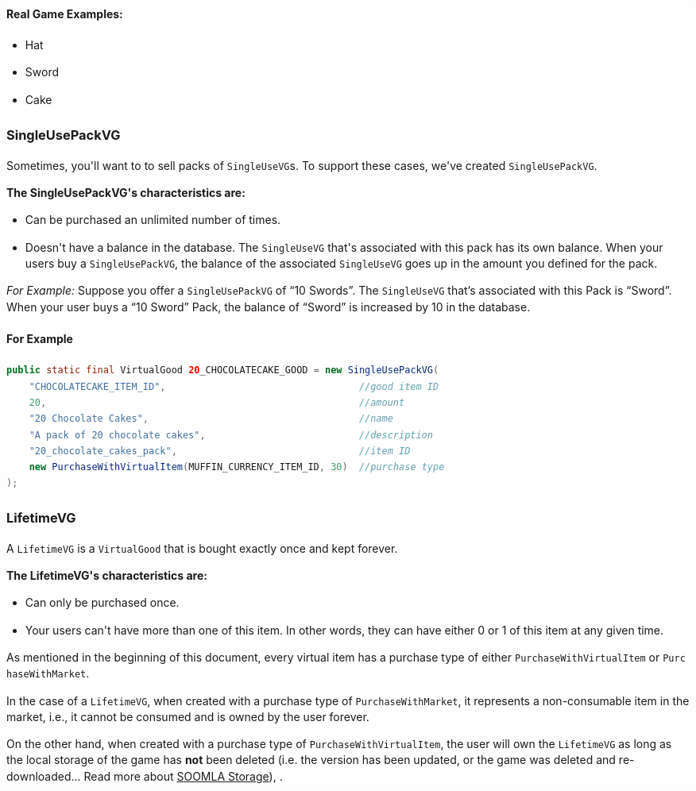 #### **Real Game Examples:**

- Hat

- Sword

- Cake

### SingleUsePackVG

Sometimes, you'll want to to sell packs of `SingleUseVG`s. To support these cases, we've created `SingleUsePackVG`.

**The SingleUsePackVG's characteristics are:**

- Can be purchased an unlimited number of times.

- Doesn't have a balance in the database. The `SingleUseVG` that's associated with this pack has its own balance. When your users buy a `SingleUsePackVG`, the balance of the associated `SingleUseVG` goes up in the amount you defined for the pack.

*For Example:*
Suppose you offer a `SingleUsePackVG` of “10 Swords”. The `SingleUseVG` that’s associated with this Pack is “Sword”. When your user buys a “10 Sword” Pack, the balance of “Sword” is increased by 10 in the database.

#### **For Example**

``` java
public static final VirtualGood 20_CHOCOLATECAKE_GOOD = new SingleUsePackVG(
    "CHOCOLATECAKE_ITEM_ID",                                  //good item ID
    20,                                                       //amount
    "20 Chocolate Cakes",                                     //name
    "A pack of 20 chocolate cakes",                           //description
    "20_chocolate_cakes_pack",                                //item ID
    new PurchaseWithVirtualItem(MUFFIN_CURRENCY_ITEM_ID, 30)  //purchase type
);
```

### LifetimeVG

A `LifetimeVG` is a `VirtualGood` that is bought exactly once and kept forever.

**The LifetimeVG's characteristics are:**

- Can only be purchased once.

- Your users can't have more than one of this item. In other words, they can have either 0 or 1 of this item at any given time.

As mentioned in the beginning of this document, every virtual item has a purchase type of either `PurchaseWithVirtualItem` or `PurchaseWithMarket`.

In the case of a `LifetimeVG`, when created with a purchase type of `PurchaseWithMarket`, it represents a non-consumable item in the market, i.e., it cannot be consumed and is owned by the user forever.

On the other hand, when created with a purchase type of `PurchaseWithVirtualItem`, the user will own the `LifetimeVG` as long as the local storage of the game has **not** been deleted (i.e. the version has been updated, or the game was deleted and re-downloaded... Read more about [SOOMLA Storage]()), .
